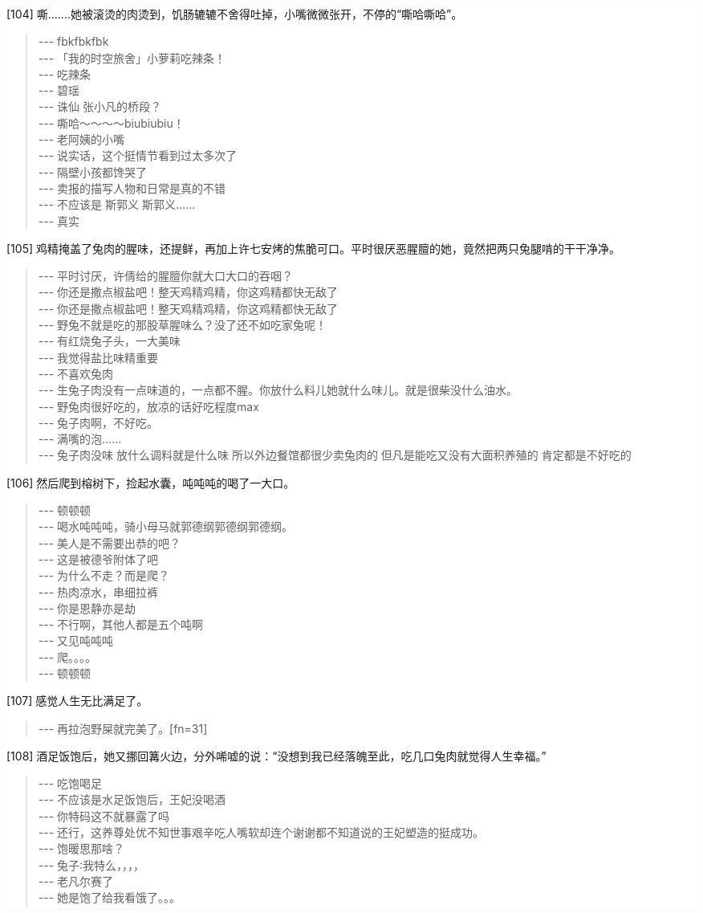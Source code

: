 [104] 嘶.......她被滚烫的肉烫到，饥肠辘辘不舍得吐掉，小嘴微微张开，不停的“嘶哈嘶哈”。
>--- fbkfbkfbk<br>
>--- 「我的时空旅舍」小萝莉吃辣条！<br>
>--- 吃辣条<br>
>--- 碧瑶<br>
>--- 诛仙 张小凡的桥段？<br>
>--- 嘶哈～～～～biubiubiu！<br>
>--- 老阿姨的小嘴<br>
>--- 说实话，这个挺情节看到过太多次了<br>
>--- 隔壁小孩都馋哭了<br>
>--- 卖报的描写人物和日常是真的不错<br>
>--- 不应该是 斯郭义 斯郭义……<br>
>--- 真实<br>

[105] 鸡精掩盖了兔肉的腥味，还提鲜，再加上许七安烤的焦脆可口。平时很厌恶腥膻的她，竟然把两只兔腿啃的干干净净。
>--- 平时讨厌，许倩给的腥膻你就大口大口的吞咽？<br>
>--- 你还是撒点椒盐吧！整天鸡精鸡精，你这鸡精都快无敌了<br>
>--- 你还是撒点椒盐吧！整天鸡精鸡精，你这鸡精都快无敌了<br>
>--- 野兔不就是吃的那股草腥味么？没了还不如吃家兔呢！<br>
>--- 有红烧兔子头，一大美味<br>
>--- 我觉得盐比味精重要<br>
>--- 不喜欢兔肉<br>
>--- 生兔子肉没有一点味道的，一点都不腥。你放什么料儿她就什么味儿。就是很柴没什么油水。<br>
>--- 野兔肉很好吃的，放凉的话好吃程度max<br>
>--- 兔子肉啊，不好吃。<br>
>--- 满嘴的泡……<br>
>--- 兔子肉没味 放什么调料就是什么味 所以外边餐馆都很少卖兔肉的 但凡是能吃又没有大面积养殖的 肯定都是不好吃的<br>

[106] 然后爬到榕树下，捡起水囊，吨吨吨的喝了一大口。
>--- 顿顿顿<br>
>--- 喝水吨吨吨，骑小母马就郭德纲郭德纲郭德纲。<br>
>--- 美人是不需要出恭的吧？<br>
>--- 这是被德爷附体了吧<br>
>--- 为什么不走？而是爬？<br>
>--- 热肉凉水，串细拉裤<br>
>--- 你是恩静亦是劫<br>
>--- 不行啊，其他人都是五个吨啊<br>
>--- 又见吨吨吨<br>
>--- 爬。。。。<br>
>--- 顿顿顿<br>

[107] 感觉人生无比满足了。
>--- 再拉泡野屎就完美了。[fn=31]<br>

[108] 酒足饭饱后，她又挪回篝火边，分外唏嘘的说：“没想到我已经落魄至此，吃几口兔肉就觉得人生幸福。”
>--- 吃饱喝足<br>
>--- 不应该是水足饭饱后，王妃没喝酒<br>
>--- 你特码这不就暴露了吗<br>
>--- 还行，这养尊处优不知世事艰辛吃人嘴软却连个谢谢都不知道说的王妃塑造的挺成功。<br>
>--- 饱暖思那啥？<br>
>--- 兔子∶我特么，，，，<br>
>--- 老凡尔赛了<br>
>--- 她是饱了给我看饿了。。。<br>
